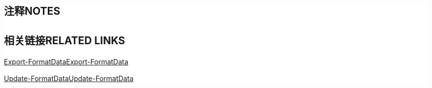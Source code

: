 ## <span data-ttu-id="9bba9-145">注释</span><span class="sxs-lookup"><span data-stu-id="9bba9-145">NOTES</span></span>

## <span data-ttu-id="9bba9-146">相关链接</span><span class="sxs-lookup"><span data-stu-id="9bba9-146">RELATED LINKS</span></span>

[<span data-ttu-id="9bba9-147">Export-FormatData</span><span class="sxs-lookup"><span data-stu-id="9bba9-147">Export-FormatData</span></span>](Export-FormatData.md)

[<span data-ttu-id="9bba9-148">Update-FormatData</span><span class="sxs-lookup"><span data-stu-id="9bba9-148">Update-FormatData</span></span>](Update-FormatData.md)
